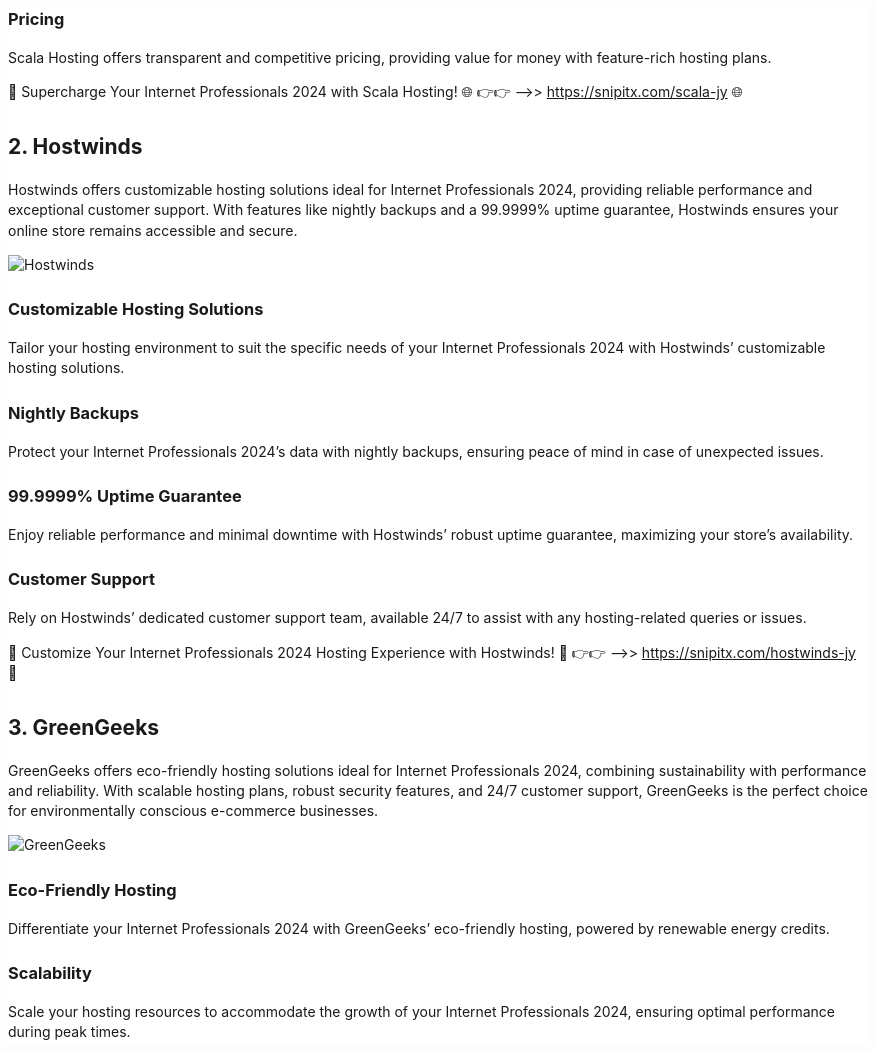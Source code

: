 ### Pricing
Scala Hosting offers transparent and competitive pricing, providing value for money with feature-rich hosting plans.

🚀 Supercharge Your Internet Professionals 2024 with Scala Hosting! 🌐
👉👉 -->> https://snipitx.com/scala-jy 🌐

## 2. Hostwinds

Hostwinds offers customizable hosting solutions ideal for Internet Professionals 2024, providing reliable performance and exceptional customer support. With features like nightly backups and a 99.9999% uptime guarantee, Hostwinds ensures your online store remains accessible and secure.

![Hostwinds](https://i.imgur.com/53aSNXx.jpeg "Hostwinds Hosting")

### Customizable Hosting Solutions
Tailor your hosting environment to suit the specific needs of your Internet Professionals 2024 with Hostwinds’ customizable hosting solutions.

### Nightly Backups
Protect your Internet Professionals 2024’s data with nightly backups, ensuring peace of mind in case of unexpected issues.

### 99.9999% Uptime Guarantee
Enjoy reliable performance and minimal downtime with Hostwinds’ robust uptime guarantee, maximizing your store’s availability.

### Customer Support
Rely on Hostwinds’ dedicated customer support team, available 24/7 to assist with any hosting-related queries or issues.

🌟 Customize Your Internet Professionals 2024 Hosting Experience with Hostwinds! 🚀
👉👉 -->> https://snipitx.com/hostwinds-jy 🚀


## 3. GreenGeeks

GreenGeeks offers eco-friendly hosting solutions ideal for Internet Professionals 2024, combining sustainability with performance and reliability. With scalable hosting plans, robust security features, and 24/7 customer support, GreenGeeks is the perfect choice for environmentally conscious e-commerce businesses.

![GreenGeeks](https://i.imgur.com/eEwuntu.jpg "GreenGeeks Hosting")

### Eco-Friendly Hosting
Differentiate your Internet Professionals 2024 with GreenGeeks’ eco-friendly hosting, powered by renewable energy credits.

### Scalability
Scale your hosting resources to accommodate the growth of your Internet Professionals 2024, ensuring optimal performance during peak times.
